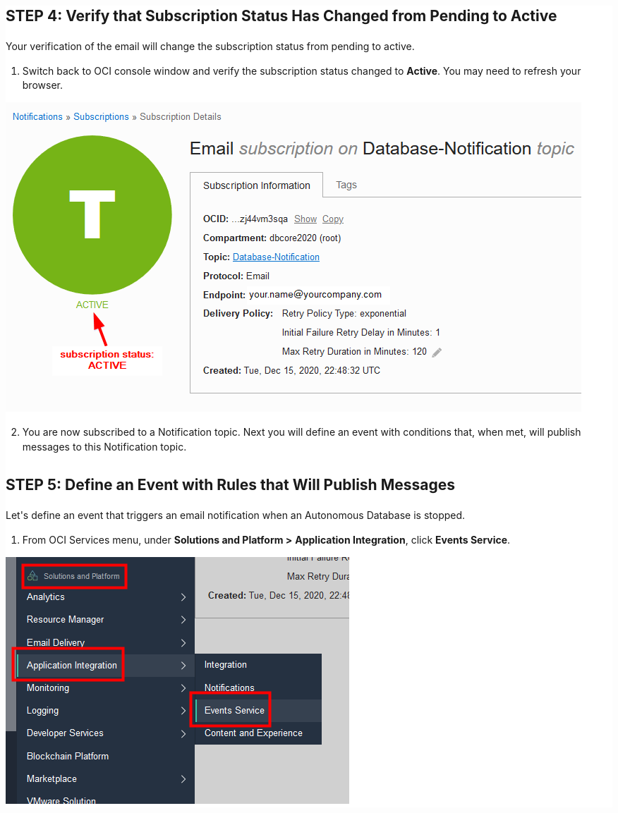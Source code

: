 ## STEP 4: Verify that Subscription Status Has Changed from Pending to Active

Your verification of the email will change the subscription status from pending to active.

1. Switch back to OCI console window and verify the subscription status changed to **Active**. You may need to refresh your browser.

  ![ALT text is not available for this image](images/2587885707.png)

2. You are now subscribed to a Notification topic. Next you will define an event with conditions that, when met, will publish messages to this Notification topic.

## STEP 5: Define an Event with Rules that Will Publish Messages

Let's define an event that triggers an email notification when an Autonomous Database is stopped.

1. From OCI Services menu, under **Solutions and Platform >** **Application Integration**, click **Events Service**.

  ![ALT text is not available for this image](images/2587885780.png)
